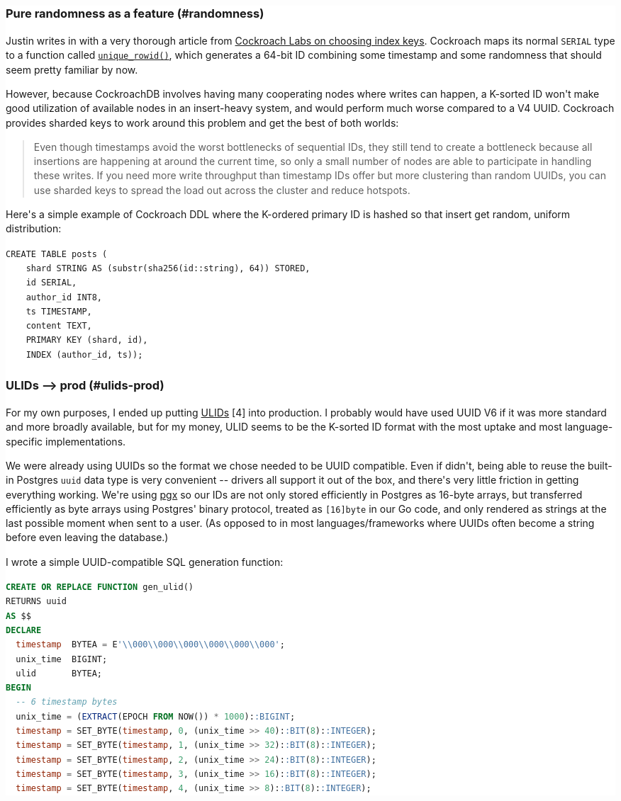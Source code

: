 ### Pure randomness as a feature (#randomness)

Justin writes in with a very thorough article from [Cockroach Labs on choosing index keys](https://www.cockroachlabs.com/blog/how-to-choose-db-index-keys/). Cockroach maps its normal `SERIAL` type to a function called [`unique_rowid()`](https://www.cockroachlabs.com/docs/stable/functions-and-operators#id-generation-functions), which generates a 64-bit ID combining some timestamp and some randomness that should seem pretty familiar by now.

However, because CockroachDB involves having many cooperating nodes where writes can happen, a K-sorted ID won't make good utilization of available nodes in an insert-heavy system, and would perform much worse compared to a V4 UUID. Cockroach provides sharded keys to work around this problem and get the best of both worlds:

> Even though timestamps avoid the worst bottlenecks of sequential IDs, they still tend to create a bottleneck because all insertions are happening at around the current time, so only a small number of nodes are able to participate in handling these writes. If you need more write throughput than timestamp IDs offer but more clustering than random UUIDs, you can use sharded keys to spread the load out across the cluster and reduce hotspots.

Here's a simple example of Cockroach DDL where the K-ordered primary ID is hashed so that insert get random, uniform distribution:

```
CREATE TABLE posts (
    shard STRING AS (substr(sha256(id::string), 64)) STORED,
    id SERIAL,
    author_id INT8,
    ts TIMESTAMP,
    content TEXT,
    PRIMARY KEY (shard, id),
    INDEX (author_id, ts));
```

### ULIDs --> prod (#ulids-prod)

For my own purposes, I ended up putting [ULIDs](https://github.com/ulid/spec) [4] into production. I probably would have used UUID V6 if it was more standard and more broadly available, but for my money, ULID seems to be the K-sorted ID format with the most uptake and most language-specific implementations.

We were already using UUIDs so the format we chose needed to be UUID compatible. Even if didn't, being able to reuse the built-in Postgres `uuid` data type is very convenient -- drivers all support it out of the box, and there's very little friction in getting everything working. We're using [pgx](https://github.com/jackc/pgx) so our IDs are not only stored efficiently in Postgres as 16-byte arrays, but transferred efficiently as byte arrays using Postgres' binary protocol, treated as `[16]byte` in our Go code, and only rendered as strings at the last possible moment when sent to a user. (As opposed to in most languages/frameworks where UUIDs often become a string before even leaving the database.)

I wrote a simple UUID-compatible SQL generation function:

``` sql
CREATE OR REPLACE FUNCTION gen_ulid()
RETURNS uuid
AS $$
DECLARE
  timestamp  BYTEA = E'\\000\\000\\000\\000\\000\\000';
  unix_time  BIGINT;
  ulid       BYTEA;
BEGIN
  -- 6 timestamp bytes
  unix_time = (EXTRACT(EPOCH FROM NOW()) * 1000)::BIGINT;
  timestamp = SET_BYTE(timestamp, 0, (unix_time >> 40)::BIT(8)::INTEGER);
  timestamp = SET_BYTE(timestamp, 1, (unix_time >> 32)::BIT(8)::INTEGER);
  timestamp = SET_BYTE(timestamp, 2, (unix_time >> 24)::BIT(8)::INTEGER);
  timestamp = SET_BYTE(timestamp, 3, (unix_time >> 16)::BIT(8)::INTEGER);
  timestamp = SET_BYTE(timestamp, 4, (unix_time >> 8)::BIT(8)::INTEGER);
```